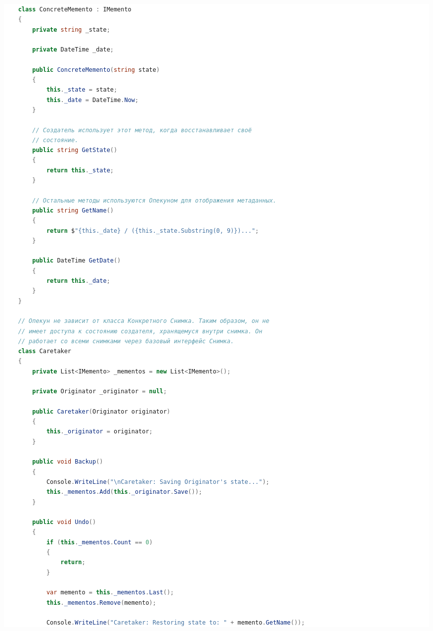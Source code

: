 ```cs
    class ConcreteMemento : IMemento
    {
        private string _state;

        private DateTime _date;

        public ConcreteMemento(string state)
        {
            this._state = state;
            this._date = DateTime.Now;
        }

        // Создатель использует этот метод, когда восстанавливает своё
        // состояние.
        public string GetState()
        {
            return this._state;
        }
        
        // Остальные методы используются Опекуном для отображения метаданных.
        public string GetName()
        {
            return $"{this._date} / ({this._state.Substring(0, 9)})...";
        }

        public DateTime GetDate()
        {
            return this._date;
        }
    }

    // Опекун не зависит от класса Конкретного Снимка. Таким образом, он не
    // имеет доступа к состоянию создателя, хранящемуся внутри снимка. Он
    // работает со всеми снимками через базовый интерфейс Снимка.
    class Caretaker
    {
        private List<IMemento> _mementos = new List<IMemento>();

        private Originator _originator = null;

        public Caretaker(Originator originator)
        {
            this._originator = originator;
        }

        public void Backup()
        {
            Console.WriteLine("\nCaretaker: Saving Originator's state...");
            this._mementos.Add(this._originator.Save());
        }

        public void Undo()
        {
            if (this._mementos.Count == 0)
            {
                return;
            }

            var memento = this._mementos.Last();
            this._mementos.Remove(memento);

            Console.WriteLine("Caretaker: Restoring state to: " + memento.GetName());

```